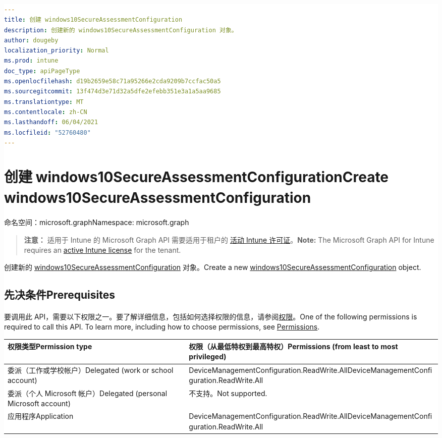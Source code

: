 ```yaml
---
title: 创建 windows10SecureAssessmentConfiguration
description: 创建新的 windows10SecureAssessmentConfiguration 对象。
author: dougeby
localization_priority: Normal
ms.prod: intune
doc_type: apiPageType
ms.openlocfilehash: d19b2659e58c71a95266e2cda9209b7ccfac50a5
ms.sourcegitcommit: 13f474d3e71d32a5dfe2efebb351e3a1a5aa9685
ms.translationtype: MT
ms.contentlocale: zh-CN
ms.lasthandoff: 06/04/2021
ms.locfileid: "52760480"
---
```

# <a name="create-windows10secureassessmentconfiguration"></a><span data-ttu-id="3c745-103">创建 windows10SecureAssessmentConfiguration</span><span class="sxs-lookup"><span data-stu-id="3c745-103">Create windows10SecureAssessmentConfiguration</span></span>

<span data-ttu-id="3c745-104">命名空间：microsoft.graph</span><span class="sxs-lookup"><span data-stu-id="3c745-104">Namespace: microsoft.graph</span></span>

> <span data-ttu-id="3c745-105">**注意：** 适用于 Intune 的 Microsoft Graph API 需要适用于租户的 [活动 Intune 许可证](https://go.microsoft.com/fwlink/?linkid=839381)。</span><span class="sxs-lookup"><span data-stu-id="3c745-105">**Note:** The Microsoft Graph API for Intune requires an [active Intune license](https://go.microsoft.com/fwlink/?linkid=839381) for the tenant.</span></span>

<span data-ttu-id="3c745-106">创建新的 [windows10SecureAssessmentConfiguration](../resources/intune-deviceconfig-windows10secureassessmentconfiguration.md) 对象。</span><span class="sxs-lookup"><span data-stu-id="3c745-106">Create a new [windows10SecureAssessmentConfiguration](../resources/intune-deviceconfig-windows10secureassessmentconfiguration.md) object.</span></span>

## <a name="prerequisites"></a><span data-ttu-id="3c745-107">先决条件</span><span class="sxs-lookup"><span data-stu-id="3c745-107">Prerequisites</span></span>
<span data-ttu-id="3c745-p101">要调用此 API，需要以下权限之一。要了解详细信息，包括如何选择权限的信息，请参阅[权限](/graph/permissions-reference)。</span><span class="sxs-lookup"><span data-stu-id="3c745-p101">One of the following permissions is required to call this API. To learn more, including how to choose permissions, see [Permissions](/graph/permissions-reference).</span></span>

|<span data-ttu-id="3c745-110">权限类型</span><span class="sxs-lookup"><span data-stu-id="3c745-110">Permission type</span></span>|<span data-ttu-id="3c745-111">权限（从最低特权到最高特权）</span><span class="sxs-lookup"><span data-stu-id="3c745-111">Permissions (from least to most privileged)</span></span>|
|:---|:---|
|<span data-ttu-id="3c745-112">委派（工作或学校帐户）</span><span class="sxs-lookup"><span data-stu-id="3c745-112">Delegated (work or school account)</span></span>|<span data-ttu-id="3c745-113">DeviceManagementConfiguration.ReadWrite.All</span><span class="sxs-lookup"><span data-stu-id="3c745-113">DeviceManagementConfiguration.ReadWrite.All</span></span>|
|<span data-ttu-id="3c745-114">委派（个人 Microsoft 帐户）</span><span class="sxs-lookup"><span data-stu-id="3c745-114">Delegated (personal Microsoft account)</span></span>|<span data-ttu-id="3c745-115">不支持。</span><span class="sxs-lookup"><span data-stu-id="3c745-115">Not supported.</span></span>|
|<span data-ttu-id="3c745-116">应用程序</span><span class="sxs-lookup"><span data-stu-id="3c745-116">Application</span></span>|<span data-ttu-id="3c745-117">DeviceManagementConfiguration.ReadWrite.All</span><span class="sxs-lookup"><span data-stu-id="3c745-117">DeviceManagementConfiguration.ReadWrite.All</span></span>|
